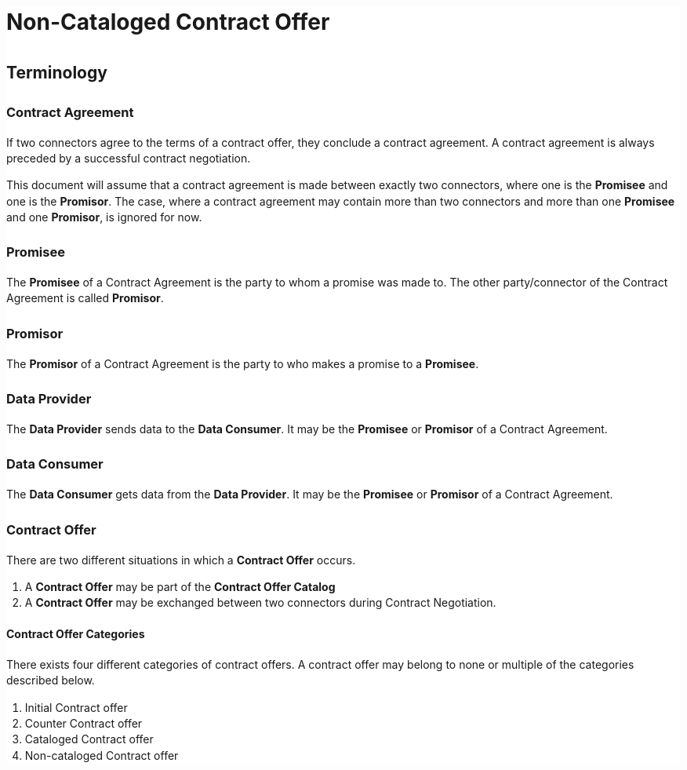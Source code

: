 # Non-Cataloged Contract Offer

## Terminology

### Contract Agreement

If two connectors agree to the terms of a contract offer, they conclude a contract
agreement. A contract agreement is always preceded by a successful contract negotiation.

This document will assume that a contract agreement is made between exactly two connectors, where one is
the **Promisee** and one is the **Promisor**. The case, where a contract agreement may contain more than two connectors
and more
than one **Promisee** and one **Promisor**, is ignored for now.

### Promisee

The **Promisee** of a Contract Agreement is the party to whom a promise was made to. The other party/connector of the
Contract Agreement is called **Promisor**.

### Promisor

The **Promisor** of a Contract Agreement is the party to who makes a promise to a **Promisee**.

### Data Provider

The **Data Provider** sends data to the **Data Consumer**. It may be the **Promisee** or **Promisor** of a Contract
Agreement.

### Data Consumer

The **Data Consumer** gets data from the **Data Provider**. It may be the **Promisee** or **Promisor** of a Contract
Agreement.

### Contract Offer

There are two different situations in which a **Contract Offer** occurs.

1. A **Contract Offer** may be part of the **Contract Offer Catalog**
2. A **Contract Offer** may be exchanged between two connectors during Contract Negotiation.

#### Contract Offer Categories

There exists four different categories of contract offers. A contract offer may belong to none or multiple of the
categories described below.

1. Initial Contract offer
2. Counter Contract offer
3. Cataloged Contract offer
4. Non-cataloged Contract offer
